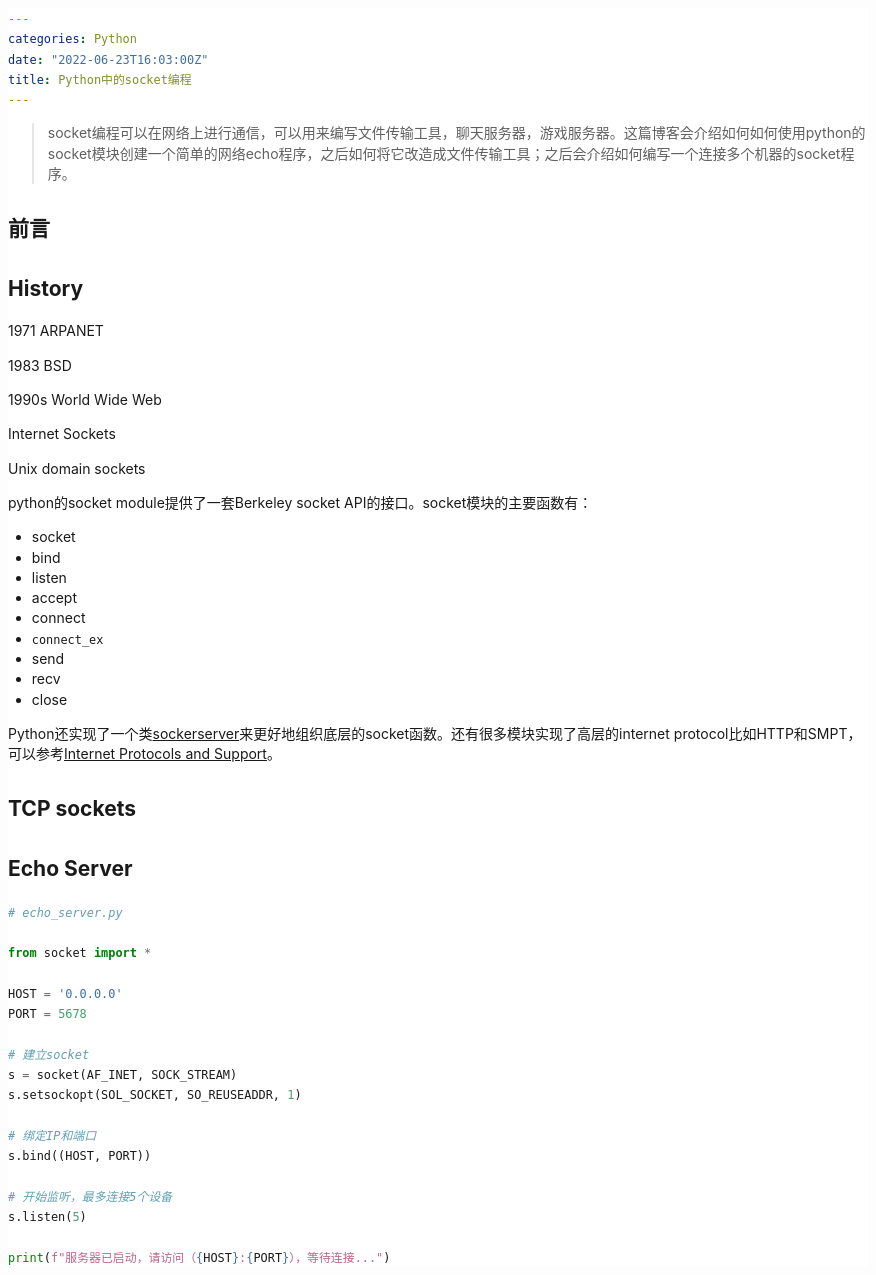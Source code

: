 ```yaml
---
categories: Python
date: "2022-06-23T16:03:00Z"
title: Python中的socket编程
---
```


> socket编程可以在网络上进行通信，可以用来编写文件传输工具，聊天服务器，游戏服务器。这篇博客会介绍如何如何使用python的socket模块创建一个简单的网络echo程序，之后如何将它改造成文件传输工具；之后会介绍如何编写一个连接多个机器的socket程序。

## 前言

## History

1971 ARPANET

1983 BSD

1990s World Wide Web

Internet Sockets

Unix domain sockets

python的socket module提供了一套Berkeley socket API的接口。socket模块的主要函数有：

- socket
- bind
- listen
- accept
- connect
- `connect_ex`
- send
- recv
- close

Python还实现了一个类[sockerserver](https://docs.python.org/3/library/socketserver.html)来更好地组织底层的socket函数。还有很多模块实现了高层的internet protocol比如HTTP和SMPT，可以参考[Internet Protocols and Support](https://docs.python.org/3/library/socketserver.html)。

## TCP sockets

## Echo Server

```python
# echo_server.py

from socket import *

HOST = '0.0.0.0'
PORT = 5678

# 建立socket
s = socket(AF_INET, SOCK_STREAM)
s.setsockopt(SOL_SOCKET, SO_REUSEADDR, 1)

# 绑定IP和端口
s.bind((HOST, PORT))

# 开始监听，最多连接5个设备
s.listen(5)

print(f"服务器已启动，请访问（{HOST}:{PORT}），等待连接...")

```